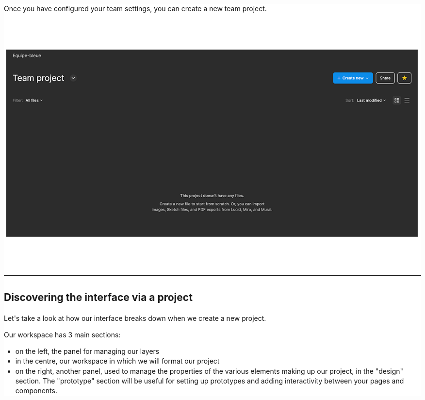 Once you have configured your team settings, you can create a new team project.


 
![projet équipe vierge](../images/2jo19haRlv5eHwiXMNN8HGQzCHLZ53DZ.png)


---

## Discovering the interface via a project

Let's take a look at how our interface breaks down when we create a new project.

Our workspace has 3 main sections:
- on the left, the panel for managing our layers
- in the centre, our workspace in which we will format our project
- on the right, another panel, used to manage the properties of the various elements making up our project, in the "design" section. The "prototype" section will be useful for setting up prototypes and adding interactivity between your pages and components.

 